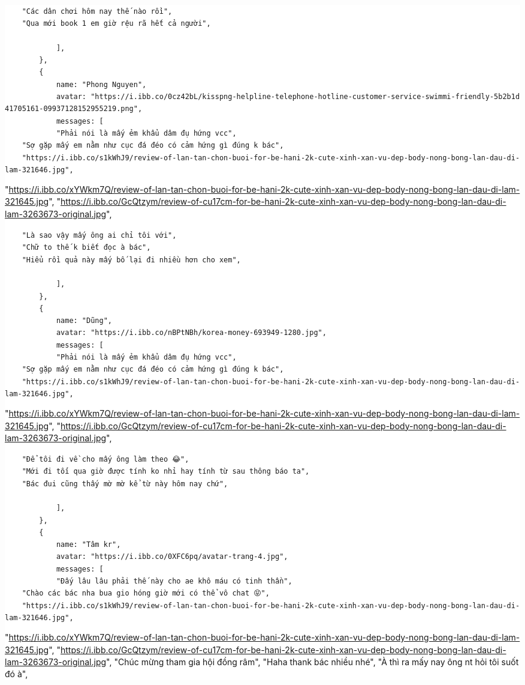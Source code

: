         "Các dân chơi hôm nay thế nào rồi",
        "Qua mới book 1 em giờ rệu rã hết cả người",

                ],
            },
            {
                name: "Phong Nguyen",
                avatar: "https://i.ibb.co/0cz42bL/kisspng-helpline-telephone-hotline-customer-service-swimmi-friendly-5b2b1d41705161-09937128152955219.png",
                messages: [
                "Phải nói là mấy ẻm khẩu dâm đụ hứng vcc",
        "Sợ gặp mấy em nằm như cục đá đéo có cảm hứng gì đúng k bác",
        "https://i.ibb.co/s1kWhJ9/review-of-lan-tan-chon-buoi-for-be-hani-2k-cute-xinh-xan-vu-dep-body-nong-bong-lan-dau-di-lam-321646.jpg",
"https://i.ibb.co/xYWkm7Q/review-of-lan-tan-chon-buoi-for-be-hani-2k-cute-xinh-xan-vu-dep-body-nong-bong-lan-dau-di-lam-321645.jpg",
"https://i.ibb.co/GcQtzym/review-of-cu17cm-for-be-hani-2k-cute-xinh-xan-vu-dep-body-nong-bong-lan-dau-di-lam-3263673-original.jpg",

        "Là sao vậy mấy ông ai chỉ tôi với",
        "Chữ to thế k biết đọc à bác",
        "Hiểu rồi quả này mấy bố lại đi nhiều hơn cho xem",

                ],
            },
            {
                name: "Dũng",
                avatar: "https://i.ibb.co/nBPtNBh/korea-money-693949-1280.jpg",
                messages: [
                "Phải nói là mấy ẻm khẩu dâm đụ hứng vcc",
        "Sợ gặp mấy em nằm như cục đá đéo có cảm hứng gì đúng k bác",
        "https://i.ibb.co/s1kWhJ9/review-of-lan-tan-chon-buoi-for-be-hani-2k-cute-xinh-xan-vu-dep-body-nong-bong-lan-dau-di-lam-321646.jpg",
"https://i.ibb.co/xYWkm7Q/review-of-lan-tan-chon-buoi-for-be-hani-2k-cute-xinh-xan-vu-dep-body-nong-bong-lan-dau-di-lam-321645.jpg",
"https://i.ibb.co/GcQtzym/review-of-cu17cm-for-be-hani-2k-cute-xinh-xan-vu-dep-body-nong-bong-lan-dau-di-lam-3263673-original.jpg",

        "Để tôi đi về cho mấy ông làm theo 😂",
        "Mới đi tối qua giờ được tính ko nhỉ hay tính từ sau thông báo ta",
        "Bác đui cũng thấy mờ mờ kể từ này hôm nay chứ",

                ],
            },
            {
                name: "Tâm kr",
                avatar: "https://i.ibb.co/0XFC6pq/avatar-trang-4.jpg",
                messages: [
                "Đấy lâu lâu phải thế này cho ae khô máu có tinh thần",
        "Chào các bác nha bua gio hóng giờ mới có thể vô chat 😝",
        "https://i.ibb.co/s1kWhJ9/review-of-lan-tan-chon-buoi-for-be-hani-2k-cute-xinh-xan-vu-dep-body-nong-bong-lan-dau-di-lam-321646.jpg",
"https://i.ibb.co/xYWkm7Q/review-of-lan-tan-chon-buoi-for-be-hani-2k-cute-xinh-xan-vu-dep-body-nong-bong-lan-dau-di-lam-321645.jpg",
"https://i.ibb.co/GcQtzym/review-of-cu17cm-for-be-hani-2k-cute-xinh-xan-vu-dep-body-nong-bong-lan-dau-di-lam-3263673-original.jpg",
        "Chúc mừng tham gia hội đồng râm",
        "Haha thank bác nhiều nhé",
        "À thì ra mấy nay ông nt hỏi tôi suốt đó à",
